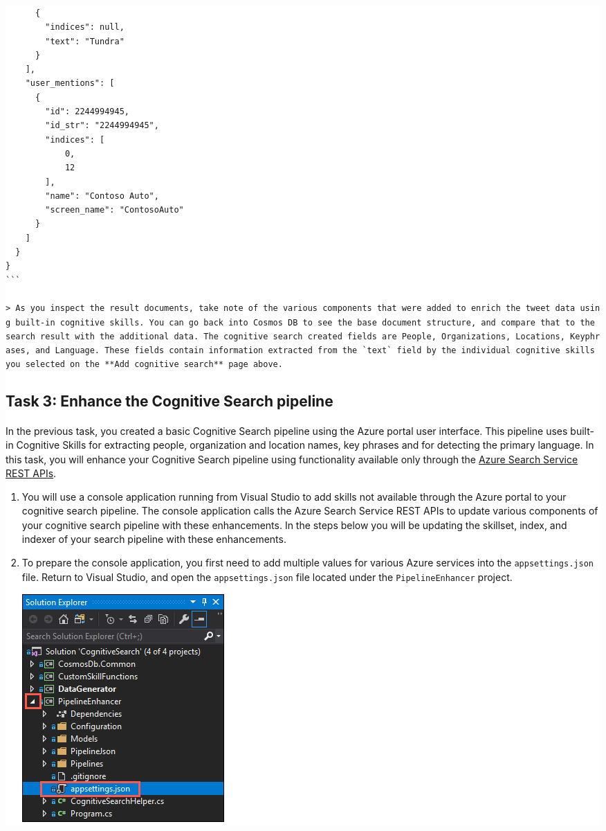           {
            "indices": null,
            "text": "Tundra"
          }
        ],
        "user_mentions": [
          {
            "id": 2244994945,
            "id_str": "2244994945",
            "indices": [
                0,
                12
            ],
            "name": "Contoso Auto",
            "screen_name": "ContosoAuto"
          }
        ]
      }
    }
    ```

    > As you inspect the result documents, take note of the various components that were added to enrich the tweet data using built-in cognitive skills. You can go back into Cosmos DB to see the base document structure, and compare that to the search result with the additional data. The cognitive search created fields are People, Organizations, Locations, Keyphrases, and Language. These fields contain information extracted from the `text` field by the individual cognitive skills you selected on the **Add cognitive search** page above.

## Task 3: Enhance the Cognitive Search pipeline

In the previous task, you created a basic Cognitive Search pipeline using the Azure portal user interface. This pipeline uses built-in Cognitive Skills for extracting people, organization and location names, key phrases and for detecting the primary language. In this task, you will enhance your Cognitive Search pipeline using functionality available only through the [Azure Search Service REST APIs](https://docs.microsoft.com/en-us/rest/api/searchservice/).

1. You will use a console application running from Visual Studio to add skills not available through the Azure portal to your cognitive search pipeline. The console application calls the Azure Search Service REST APIs to update various components of your cognitive search pipeline with these enhancements. In the steps below you will be updating the skillset, index, and indexer of your search pipeline with these enhancements.

2. To prepare the console application, you first need to add multiple values for various Azure services into the `appsettings.json` file. Return to Visual Studio, and open the `appsettings.json` file located under the `PipelineEnhancer` project.

   ![`appsettings.json` is highlighted under the PipelineEnhancer solution.](media/visual-studio-solution-explorer-pipeline-enhancer.png "Solution explorer")
